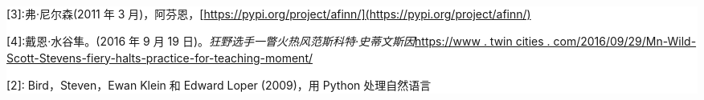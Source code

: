 [3]:弗·尼尔森(2011 年 3 月)，阿芬恩，[https://pypi.org/project/afinn/](https://pypi.org/project/afinn/)

[4]:戴恩·水谷隼。(2016 年 9 月 19 日)。*狂野选手一瞥火热风范斯科特·史蒂文斯因*[https://www . twin cities . com/2016/09/29/Mn-Wild-Scott-Stevens-fiery-halts-practice-for-teaching-moment/](https://www.twincities.com/2016/09/29/mn-wild-scott-stevens-fiery-halts-practice-for-teaching-moment/)

[2]: Bird，Steven，Ewan Klein 和 Edward Loper (2009)，用 Python 处理自然语言